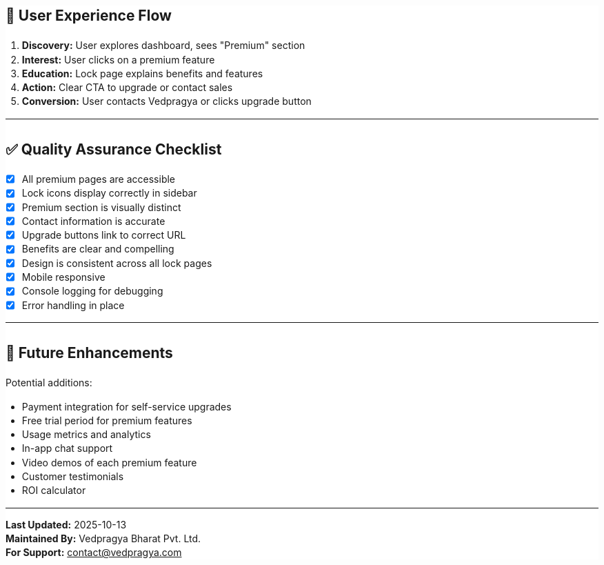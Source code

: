 ## 🎯 User Experience Flow

1. **Discovery:** User explores dashboard, sees "Premium" section
2. **Interest:** User clicks on a premium feature
3. **Education:** Lock page explains benefits and features
4. **Action:** Clear CTA to upgrade or contact sales
5. **Conversion:** User contacts Vedpragya or clicks upgrade button

---

## ✅ Quality Assurance Checklist

- [x] All premium pages are accessible
- [x] Lock icons display correctly in sidebar
- [x] Premium section is visually distinct
- [x] Contact information is accurate
- [x] Upgrade buttons link to correct URL
- [x] Benefits are clear and compelling
- [x] Design is consistent across all lock pages
- [x] Mobile responsive
- [x] Console logging for debugging
- [x] Error handling in place

---

## 🚀 Future Enhancements

Potential additions:
- Payment integration for self-service upgrades
- Free trial period for premium features
- Usage metrics and analytics
- In-app chat support
- Video demos of each premium feature
- Customer testimonials
- ROI calculator

---

**Last Updated:** 2025-10-13  
**Maintained By:** Vedpragya Bharat Pvt. Ltd.  
**For Support:** contact@vedpragya.com
